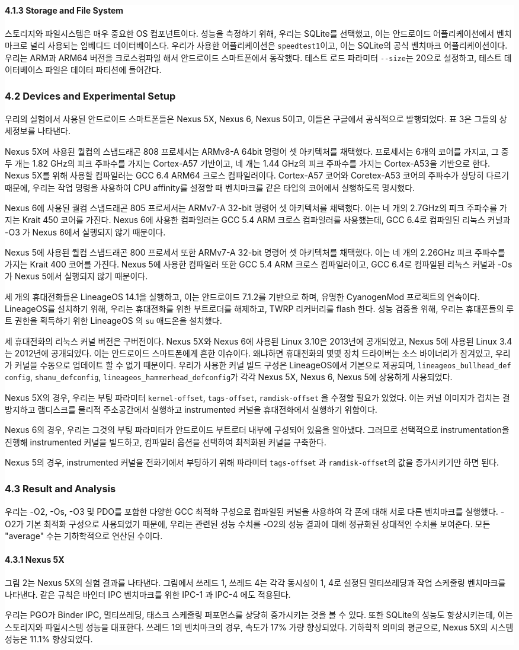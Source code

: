 
#### 4.1.3 Storage and File System
스토리지와 파일시스템은 매우 중요한 OS 컴포넌트이다. 
성능을 측정하기 위해, 우리는 SQLite를 선택했고, 이는 안드로이드 어플리케이션에서 벤치마크로 널리 사용되는 임베디드 데이터베이스다. 
우리가 사용한 어플리케이션은 `speedtest1`이고, 이는 SQLite의 공식 벤치마크 어플리케이션이다. 
우리는 ARM과 ARM64 버전을 크로스컴파일 해서 안드로이드 스마트폰에서 동작했다. 
테스트 로드 파라미터 `--size`는 20으로 설정하고, 테스트 데이터베이스 파일은 데이터 파티션에 들어간다.   

### 4.2 Devices and Experimental Setup
우리의 실험에서 사용된 안드로이드 스마트폰들은 Nexus 5X, Nexus 6, Nexus 5이고, 이들은 구글에서 공식적으로 발행되었다. 표 3은 그들의 상세정보를 나타낸다.  

Nexus 5X에 사용된 퀄컴의 스냅드래곤 808 프로세서는 ARMv8-A 64bit 명령어 셋 아키텍처를 채택했다.
프로세서는 6개의 코어를 가지고, 그 중 두 개는 1.82 GHz의 피크 주파수를 가지는 Cortex-A57 기반이고, 네 개는 1.44 GHz의 피크 주파수를 가지는 Cortex-A53을 기반으로 한다.
Nexus 5X를 위해 사용할 컴파일러는 GCC 6.4 ARM64 크로스 컴파일러이다. Cortex-A57 코어와 Coretex-A53 코어의 주파수가 상당히 다르기 때문에, 우리는 작업 명령을 사용하여 CPU affinity를 설정할 때 벤치마크를 같은 타입의 코어에서 실행하도록 명시했다.    

Nexus 6에 사용된 퀄컴 스냅드래곤 805 프로세서는 ARMv7-A 32-bit 명령어 셋 아키텍처를 채택했다.
이는 네 개의 2.7GHz의 피크 주파수를 가지는 Krait 450 코어를 가진다. 
Nexus 6에 사용한 컴파일러는 GCC 5.4 ARM 크로스 컴파일러를 사용했는데, GCC 6.4로 컴파일된 리눅스 커널과 -O3 가 Nexus 6에서 실행되지 않기 때문이다.  

Nexus 5에 사용된 퀄컴 스냅드래곤 800 프로세서 또한 ARMv7-A 32-bit 명령어 셋 아키텍처를 채택했다.
이는 네 개의 2.26GHz 피크 주파수를 가지는 Krait 400 코어를 가진다. 
Nexus 5에 사용한 컴파일러 또한 GCC 5.4 ARM 크로스 컴파일러이고, GCC 6.4로 컴파일된 리눅스 커널과 -Os 가 Nexus 5에서 실행되지 않기 때문이다.  

세 개의 휴대전화들은 LineageOS 14.1을 실행하고, 이는 안드로이드 7.1.2를 기반으로 하며, 유명한 CyanogenMod 프로젝트의 연속이다.
LineageOS를 설치하기 위해, 우리는 휴대전화를 위한 부트로더를 해제하고, TWRP 리커버리를 flash 한다.
성능 검증을 위해, 우리는 휴대폰들의 루트 권한을 획득하기 위한 LineageOS 의 `su` 애드온을 설치했다.  

세 휴대전화의 리눅스 커널 버전은 구버전이다.
Nexus 5X와 Nexus 6에 사용된 Linux 3.10은 2013년에 공개되었고, Nexus 5에 사용된 Linux 3.4는 2012년에 공개되었다.
이는 안드로이드 스마트폰에게 흔한 이슈이다.
왜냐하면 휴대전화의 몇몇 장치 드라이버는 소스 바이너리가 잠겨있고, 우리가 커널을 수동으로 업데이트 할 수 없기 때문이다.
우리가 사용한 커널 빌드 구성은 LineageOS에서 기본으로 제공되며, `lineageos_bullhead_defconfig`, `shanu_defconfig`, `lineageos_hammerhead_defconfig`가 각각 Nexus 5X, Nexus 6, Nexus 5에 상응하게 사용되었다.   

Nexus 5X의 경우, 우리는 부팅 파라미터 `kernel-offset`, `tags-offset`, `ramdisk-offset` 을 수정할 필요가 있었다. 이는 커널 이미지가 겹치는 걸 방지하고 램디스크를 물리적 주소공간에서 실행하고 instrumented 커널을 휴대전화에서 실행하기 위함이다.  

Nexus 6의 경우, 우리는 그것의 부팅 파라미터가 안드로이드 부트로더 내부에 구성되어 있음을 알아냈다.
그러므로 선택적으로 instrumentation을 진행해 instrumented 커널을 빌드하고, 컴파일러 옵션을 선택하여 최적화된 커널을 구축한다.  

Nexus 5의 경우, instrumented 커널을 전화기에서 부팅하기 위해 파라미터 `tags-offset` 과 `ramdisk-offset`의 값을 증가시키기만 하면 된다. 

### 4.3 Result and Analysis
우리는 -O2, -Os, -O3 및 PDO를 포함한 다양한 GCC 최적화 구성으로 컴파일된 커널을 사용하여 각 폰에 대해 서로 다른 벤치마크를 실행했다.
-O2가 기본 최적화 구성으로 사용되었기 때문에, 우리는 관련된 성능 수치를 -O2의 성능 결과에 대해 정규화된 상대적인 수치를 보여준다.
모든 "average" 수는 기하학적으로 연산된 수이다.   

#### 4.3.1 Nexus 5X
그림 2는 Nexus 5X의 실험 결과를 나타낸다. 
그림에서 쓰레드 1, 쓰레드 4는 각각 동시성이 1, 4로 설정된 멀티쓰레딩과 작업 스케줄링 벤치마크를 나타낸다.
같은 규칙은 바인더 IPC 벤치마크를 위한 IPC-1 과 IPC-4 에도 적용된다.  

우리는 PGO가 Binder IPC, 멀티쓰레딩, 태스크 스케줄링 퍼포먼스를 상당히 증가시키는 것을 볼 수 있다.
또한 SQLite의 성능도 향상시키는데, 이는 스토리지와 파일시스템 성능을 대표한다. 
쓰레드 1의 벤치마크의 경우, 속도가 17% 가량 향상되었다.
기하학적 의미의 평균으로, Nexus 5X의 시스템 성능은 11.1% 향상되었다.  
